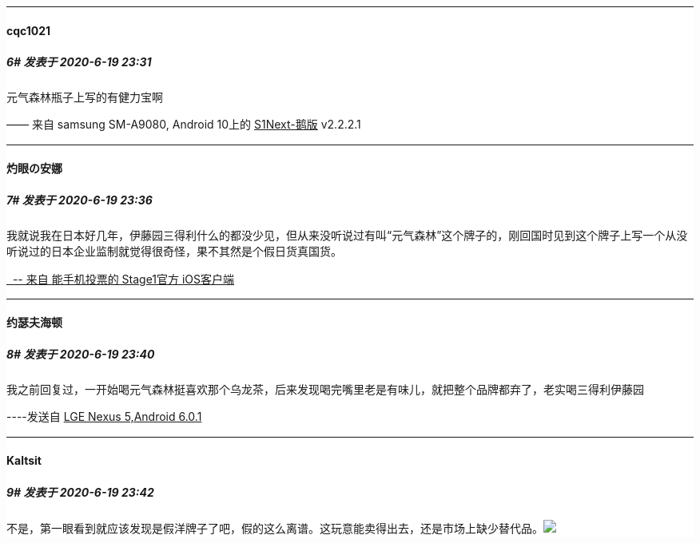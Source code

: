 


-----

####  cqc1021  
##### 6#       发表于 2020-6-19 23:31




元气森林瓶子上写的有健力宝啊

—— 来自 samsung SM-A9080, Android 10上的 [S1Next-鹅版](https://github.com/ykrank/S1-Next/releases) v2.2.2.1







-----

####  灼眼の安娜  
##### 7#       发表于 2020-6-19 23:36




我就说我在日本好几年，伊藤园三得利什么的都没少见，但从来没听说过有叫“元气森林”这个牌子的，刚回国时见到这个牌子上写一个从没听说过的日本企业监制就觉得很奇怪，果不其然是个假日货真国货。

[  -- 来自 能手机投票的 Stage1官方 iOS客户端](https://itunes.apple.com/fi/app/saraba1st/id1221237470?mt=8)







-----

####  约瑟夫海顿  
##### 8#       发表于 2020-6-19 23:40




我之前回复过，一开始喝元气森林挺喜欢那个乌龙茶，后来发现喝完嘴里老是有味儿，就把整个品牌都弃了，老实喝三得利伊藤园


----发送自 [LGE Nexus 5,Android 6.0.1](http://stage1.5j4m.com/?1.35)







-----

####  Kaltsit  
##### 9#       发表于 2020-6-19 23:42




不是，第一眼看到就应该发现是假洋牌子了吧，假的这么离谱。这玩意能卖得出去，还是市场上缺少替代品。<img src="https://static.saraba1st.com/image/smiley/face2017/001.png" referrerpolicy="no-referrer">

